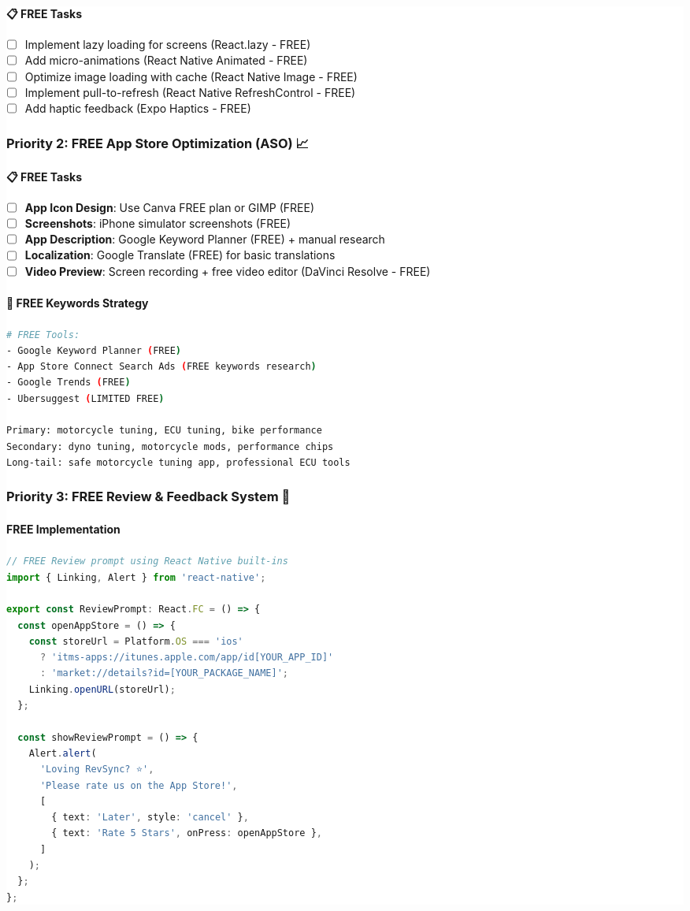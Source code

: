 #### **📋 FREE Tasks**
- [ ] Implement lazy loading for screens (React.lazy - FREE)
- [ ] Add micro-animations (React Native Animated - FREE)
- [ ] Optimize image loading with cache (React Native Image - FREE)
- [ ] Implement pull-to-refresh (React Native RefreshControl - FREE)
- [ ] Add haptic feedback (Expo Haptics - FREE)

### **Priority 2: FREE App Store Optimization (ASO)** 📈

#### **📋 FREE Tasks**
- [ ] **App Icon Design**: Use Canva FREE plan or GIMP (FREE)
- [ ] **Screenshots**: iPhone simulator screenshots (FREE)
- [ ] **App Description**: Google Keyword Planner (FREE) + manual research
- [ ] **Localization**: Google Translate (FREE) for basic translations
- [ ] **Video Preview**: Screen recording + free video editor (DaVinci Resolve - FREE)

#### **🎯 FREE Keywords Strategy**
```bash
# FREE Tools:
- Google Keyword Planner (FREE)
- App Store Connect Search Ads (FREE keywords research)
- Google Trends (FREE)
- Ubersuggest (LIMITED FREE)

Primary: motorcycle tuning, ECU tuning, bike performance
Secondary: dyno tuning, motorcycle mods, performance chips
Long-tail: safe motorcycle tuning app, professional ECU tools
```

### **Priority 3: FREE Review & Feedback System** 💬

#### **FREE Implementation**
```typescript
// FREE Review prompt using React Native built-ins
import { Linking, Alert } from 'react-native';

export const ReviewPrompt: React.FC = () => {
  const openAppStore = () => {
    const storeUrl = Platform.OS === 'ios' 
      ? 'itms-apps://itunes.apple.com/app/id[YOUR_APP_ID]'
      : 'market://details?id=[YOUR_PACKAGE_NAME]';
    Linking.openURL(storeUrl);
  };

  const showReviewPrompt = () => {
    Alert.alert(
      'Loving RevSync? ⭐',
      'Please rate us on the App Store!',
      [
        { text: 'Later', style: 'cancel' },
        { text: 'Rate 5 Stars', onPress: openAppStore },
      ]
    );
  };
};
```
